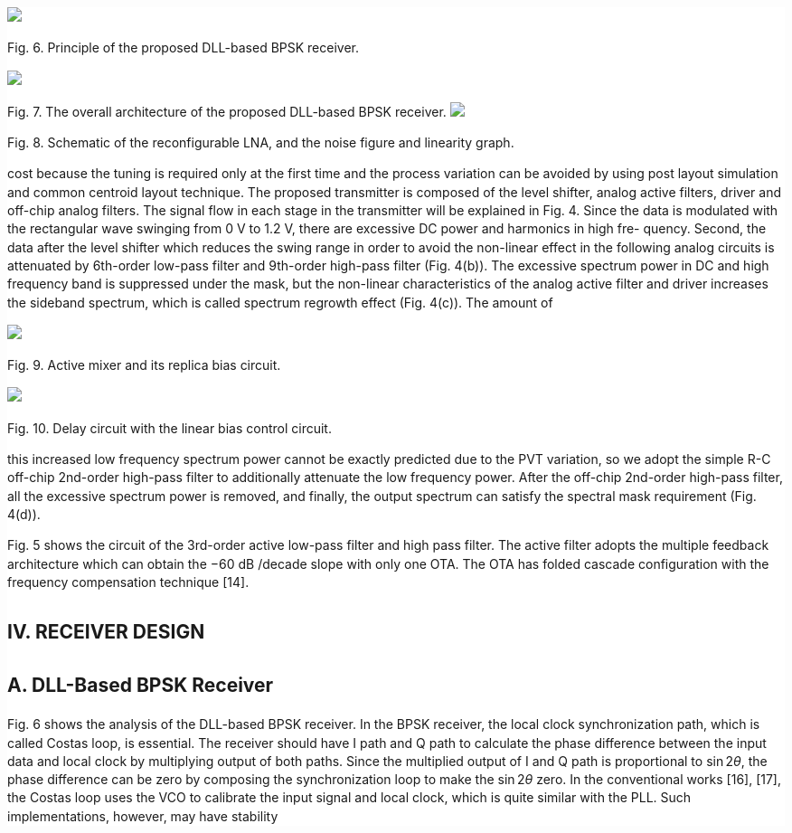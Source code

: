 ![](https://cdn.mathpix.com/cropped/2024_04_28_a436c1747675177e3eb0g-04.jpg?height=568&width=1271&top_left_y=211&top_left_x=397)

Fig. 6. Principle of the proposed DLL-based BPSK receiver.

![](https://cdn.mathpix.com/cropped/2024_04_28_a436c1747675177e3eb0g-04.jpg?height=565&width=1274&top_left_y=852&top_left_x=396)

Fig. 7. The overall architecture of the proposed DLL-based BPSK receiver.
![](https://cdn.mathpix.com/cropped/2024_04_28_a436c1747675177e3eb0g-04.jpg?height=728&width=1336&top_left_y=1477&top_left_x=358)

Fig. 8. Schematic of the reconfigurable LNA, and the noise figure and linearity graph.

cost because the tuning is required only at the first time and the process variation can be avoided by using post layout simulation and common centroid layout technique. The proposed transmitter is composed of the level shifter, analog active filters, driver and off-chip analog filters. The signal flow in each stage in the transmitter will be explained in Fig. 4. Since the data is modulated with the rectangular wave swinging from $0 \mathrm{~V}$ to $1.2 \mathrm{~V}$, there are excessive DC power and harmonics in high fre- quency. Second, the data after the level shifter which reduces the swing range in order to avoid the non-linear effect in the following analog circuits is attenuated by 6th-order low-pass filter and 9th-order high-pass filter (Fig. 4(b)). The excessive spectrum power in DC and high frequency band is suppressed under the mask, but the non-linear characteristics of the analog active filter and driver increases the sideband spectrum, which is called spectrum regrowth effect (Fig. 4(c)). The amount of

![](https://cdn.mathpix.com/cropped/2024_04_28_a436c1747675177e3eb0g-05.jpg?height=581&width=1359&top_left_y=207&top_left_x=337)

Fig. 9. Active mixer and its replica bias circuit.

![](https://cdn.mathpix.com/cropped/2024_04_28_a436c1747675177e3eb0g-05.jpg?height=543&width=1498&top_left_y=855&top_left_x=276)

Fig. 10. Delay circuit with the linear bias control circuit.

this increased low frequency spectrum power cannot be exactly predicted due to the PVT variation, so we adopt the simple R-C off-chip 2nd-order high-pass filter to additionally attenuate the low frequency power. After the off-chip 2nd-order high-pass filter, all the excessive spectrum power is removed, and finally, the output spectrum can satisfy the spectral mask requirement (Fig. 4(d)).

Fig. 5 shows the circuit of the 3rd-order active low-pass filter and high pass filter. The active filter adopts the multiple feedback architecture which can obtain the $-60 \mathrm{~dB}$ /decade slope with only one OTA. The OTA has folded cascade configuration with the frequency compensation technique [14].

## IV. RECEIVER DESIGN

## A. DLL-Based BPSK Receiver

Fig. 6 shows the analysis of the DLL-based BPSK receiver. In the BPSK receiver, the local clock synchronization path, which is called Costas loop, is essential. The receiver should have I path and $\mathrm{Q}$ path to calculate the phase difference between the input data and local clock by multiplying output of both paths. Since the multiplied output of I and Q path is proportional to $\sin 2 \theta$, the phase difference can be zero by composing the synchronization loop to make the $\sin 2 \theta$ zero. In the conventional works [16], [17], the Costas loop uses the VCO to calibrate the input signal and local clock, which is quite similar with the PLL. Such implementations, however, may have stability


[^0]:    Manuscript received February 18, 2015; revised May 05, 2015, July 06, 2015, and August 16, 2015; accepted August 17, 2015. This paper was approved by Guest Editor Gregory Chen.